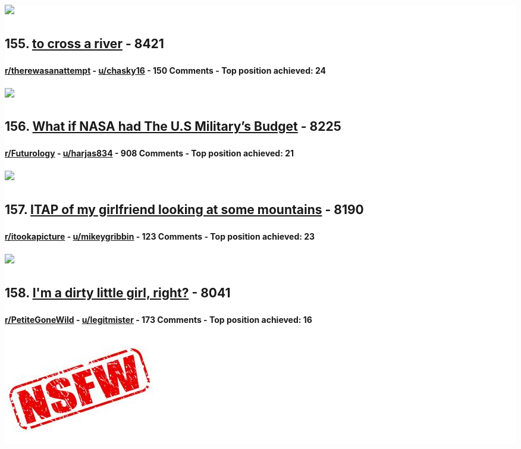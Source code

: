 <a href="https://i.redd.it/yddg814ge1i01.jpg"><img src="https://a.thumbs.redditmedia.com/330TJyzORAh1K4nFp1ucxKg0lnyE2r3xuxxRVYOdYt8.jpg"></img></a>

## 155. [to cross a river](http://reddit.com/r/therewasanattempt/comments/7zo51z/to_cross_a_river/) - 8421
#### [r/therewasanattempt](http://reddit.com/r/therewasanattempt) - [u/chasky16](http://reddit.com/u/chasky16) - 150 Comments - Top position achieved: 24

<a href="https://i.imgur.com/nlgpWf9.gifv"><img src="https://b.thumbs.redditmedia.com/ktP7AL_a4yX5S8oBQbfFtiejvptTlVLxrBoq1IhghcE.jpg"></img></a>

## 156. [What if NASA had The U.S Military’s Budget](http://reddit.com/r/Futurology/comments/7zmv3b/what_if_nasa_had_the_us_militarys_budget/) - 8225
#### [r/Futurology](http://reddit.com/r/Futurology) - [u/harjas834](http://reddit.com/u/harjas834) - 908 Comments - Top position achieved: 21

<a href="http://philosophymindset.com/what-if-nasa-had-the-us-militarys-budget/"><img src="https://b.thumbs.redditmedia.com/mRUcU67r5VLKy2aK6bcWZNJt0HBYEpI2VJJOskEdF4c.jpg"></img></a>

## 157. [ITAP of my girlfriend looking at some mountains](http://reddit.com/r/itookapicture/comments/7zrvw8/itap_of_my_girlfriend_looking_at_some_mountains/) - 8190
#### [r/itookapicture](http://reddit.com/r/itookapicture) - [u/mikeygribbin](http://reddit.com/u/mikeygribbin) - 123 Comments - Top position achieved: 23

<a href="https://i.redd.it/7kjuw30qb1i01.jpg"><img src="https://b.thumbs.redditmedia.com/utch-vtCFLMinaSMqaP1cGWda6nT5dAAotgt2stYMGg.jpg"></img></a>

## 158. [I'm a dirty little girl, right?](http://reddit.com/r/PetiteGoneWild/comments/7zl5cg/im_a_dirty_little_girl_right/) - 8041
#### [r/PetiteGoneWild](http://reddit.com/r/PetiteGoneWild) - [u/legitmister](http://reddit.com/u/legitmister) - 173 Comments - Top position achieved: 16

<a href="http://gfycat.com/PersonalAridEel"><img src="https://github.com/mgerb/top-of-reddit/raw/master/nsfw.jpg"></img></a>
